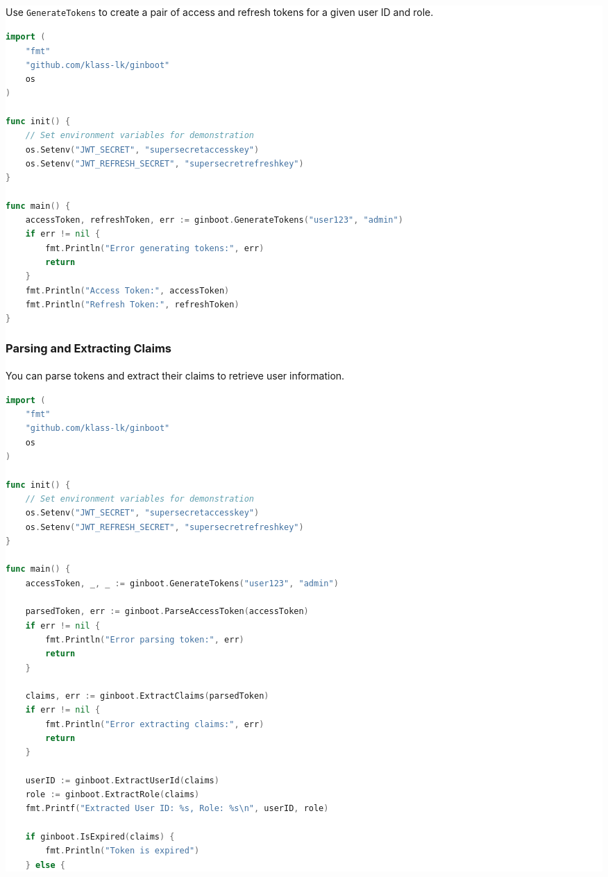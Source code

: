 Use `GenerateTokens` to create a pair of access and refresh tokens for a given user ID and role.

```go
import (
	"fmt"
	"github.com/klass-lk/ginboot"
	os
)

func init() {
	// Set environment variables for demonstration
	os.Setenv("JWT_SECRET", "supersecretaccesskey")
	os.Setenv("JWT_REFRESH_SECRET", "supersecretrefreshkey")
}

func main() {
	accessToken, refreshToken, err := ginboot.GenerateTokens("user123", "admin")
	if err != nil {
		fmt.Println("Error generating tokens:", err)
		return
	}
	fmt.Println("Access Token:", accessToken)
	fmt.Println("Refresh Token:", refreshToken)
}
```

### Parsing and Extracting Claims

You can parse tokens and extract their claims to retrieve user information.

```go
import (
	"fmt"
	"github.com/klass-lk/ginboot"
	os
)

func init() {
	// Set environment variables for demonstration
	os.Setenv("JWT_SECRET", "supersecretaccesskey")
	os.Setenv("JWT_REFRESH_SECRET", "supersecretrefreshkey")
}

func main() {
	accessToken, _, _ := ginboot.GenerateTokens("user123", "admin")

	parsedToken, err := ginboot.ParseAccessToken(accessToken)
	if err != nil {
		fmt.Println("Error parsing token:", err)
		return
	}

	claims, err := ginboot.ExtractClaims(parsedToken)
	if err != nil {
		fmt.Println("Error extracting claims:", err)
		return
	}

	userID := ginboot.ExtractUserId(claims)
	role := ginboot.ExtractRole(claims)
	fmt.Printf("Extracted User ID: %s, Role: %s\n", userID, role)

	if ginboot.IsExpired(claims) {
		fmt.Println("Token is expired")
	} else {
```